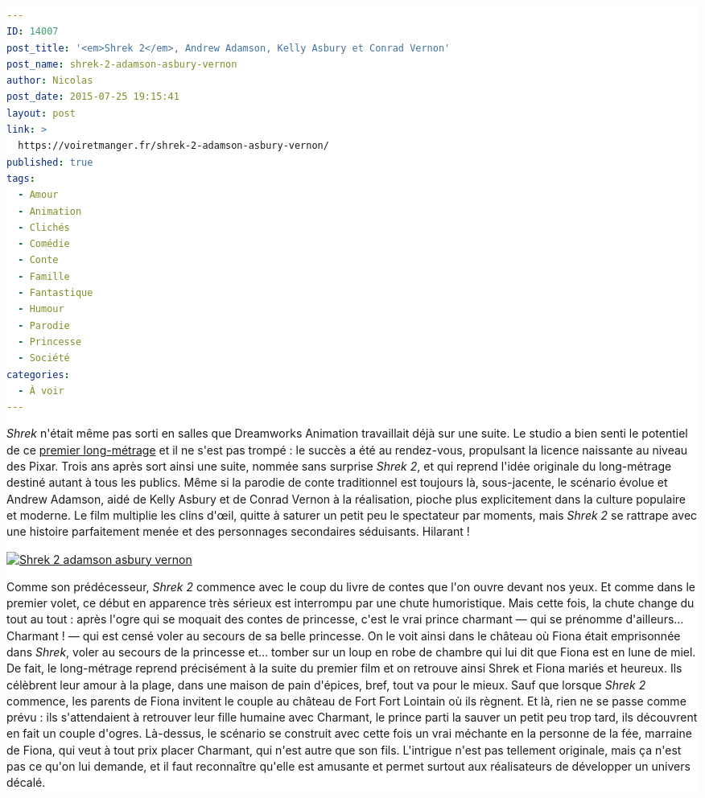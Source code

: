 ```yaml
---
ID: 14007
post_title: '<em>Shrek 2</em>, Andrew Adamson, Kelly Asbury et Conrad Vernon'
post_name: shrek-2-adamson-asbury-vernon
author: Nicolas
post_date: 2015-07-25 19:15:41
layout: post
link: >
  https://voiretmanger.fr/shrek-2-adamson-asbury-vernon/
published: true
tags:
  - Amour
  - Animation
  - Clichés
  - Comédie
  - Conte
  - Famille
  - Fantastique
  - Humour
  - Parodie
  - Princesse
  - Société
categories:
  - À voir
---
```

*Shrek* n'était même pas sorti en salles que Dreamworks Animation travaillait déjà sur une suite. Le studio a bien senti le potentiel de ce [premier long-métrage](https://voiretmanger.fr/shrek-adamson-jenson/ "Shrek, Andrew Adamson et Vicky Jenson") et il ne s'est pas trompé : le succès a été au rendez-vous, propulsant la licence naissante au niveau des Pixar. Trois ans après sort ainsi une suite, nommée sans surprise *Shrek 2*, et qui reprend l'idée originale du long-métrage destiné autant à tous les publics. Même si la parodie de conte traditionnel est toujours là, sous-jacente, le scénario évolue et Andrew Adamson, aidé de Kelly Asbury et de Conrad Vernon à la réalisation, pioche plus explicitement dans la culture populaire et moderne. Le film multiplie les clins d'œil, quitte à saturer un petit peu le spectateur par moments, mais *Shrek 2* se rattrape avec une histoire parfaitement menée et des personnages secondaires séduisants. Hilarant !

<a href="http://www.allocine.fr/film/fichefilm_gen_cfilm=40619.html"><img class="aligncenter" src="https://voiretmanger.fr/wp-content/uploads/2015/07/shrek-2-adamson-asbury-vernon.jpg" alt="Shrek 2 adamson asbury vernon" title="shrek-2-adamson-asbury-vernon.jpg" width="1541" height="2073" /></a>

Comme son prédécesseur, *Shrek 2* commence avec le coup du livre de contes que l'on ouvre devant nos yeux. Et comme dans le premier volet, ce début en apparence très sérieux est interrompu par une chute humoristique. Mais cette fois, la chute change du tout au tout : après l'ogre qui se moquait des contes de princesse, c'est le vrai prince charmant — qui se prénomme d'ailleurs… Charmant ! — qui est censé voler au secours de sa belle princesse. On le voit ainsi dans le château où Fiona était emprisonnée dans *Shrek*, voler au secours de la princesse et… tomber sur un loup en robe de chambre qui lui dit que Fiona est en lune de miel. De fait, le long-métrage reprend précisément à la suite du premier film et on retrouve ainsi Shrek et Fiona mariés et heureux. Ils célèbrent leur amour à la plage, dans une maison de pain d'épices, bref, tout va pour le mieux. Sauf que lorsque *Shrek 2* commence, les parents de Fiona invitent le couple au château de Fort Fort Lointain où ils règnent. Et là, rien ne se passe comme prévu : ils s'attendaient à retrouver leur fille humaine avec Charmant, le prince parti la sauver un petit peu trop tard, ils découvrent en fait un couple d'ogres. Là-dessus, le scénario se construit avec cette fois un vrai méchante en la personne de la fée, marraine de Fiona, qui veut à tout prix placer Charmant, qui n'est autre que son fils. L'intrigue n'est pas tellement originale, mais ça n'est pas ce qu'on lui demande, et il faut reconnaître qu'elle est amusante et permet surtout aux réalisateurs de développer un univers décalé.

